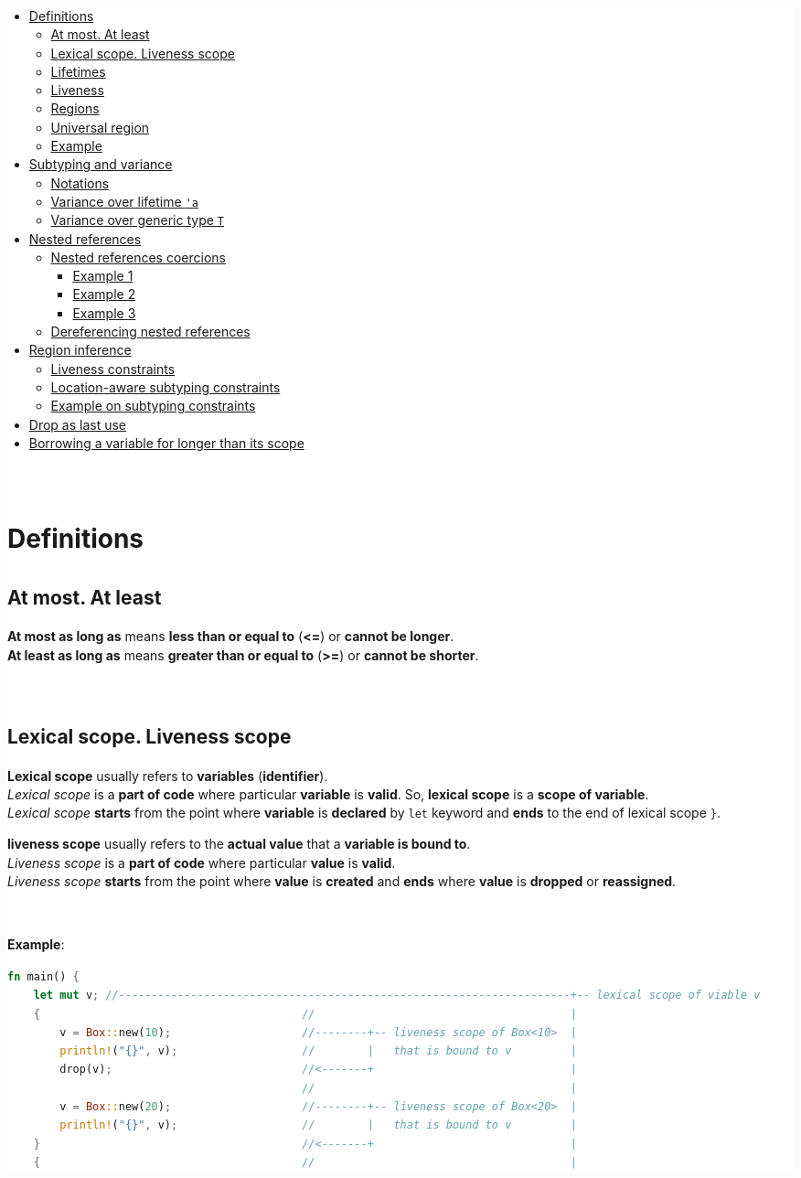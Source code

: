 
* [Definitions](#definitions)
  * [At most. At least](#at-most-at-least)
  * [Lexical scope. Liveness scope](#lexical-scope-liveness-scope)
  * [Lifetimes](#lifetimes)
  * [Liveness](#liveness)
  * [Regions](#regions)
  * [Universal region](#universal-region)
  * [Example](#example)
* [Subtyping and variance](#subtyping-and-variance)
  * [Notations](#notations)
  * [Variance over lifetime `'a`](#variance-over-lifetime-a)
  * [Variance over generic type `T`](#variance-over-generic-type-t)
* [Nested references](#nested-references)
  * [Nested references coercions](#nested-references-coercions)
    * [Example 1](#example-1)
    * [Example 2](#example-2)
    * [Example 3](#example-3)
  * [Dereferencing nested references](#dereferencing-nested-references)
* [Region inference](#region-inference)
  * [Liveness constraints](#liveness-constraints)
  * [Location-aware subtyping constraints](#location-aware-subtyping-constraints)
  * [Example on subtyping constraints](#example-on-subtyping-constraints)
* [Drop as last use](#drop-as-last-use)
* [Borrowing a variable for longer than its scope](#borrowing-a-variable-for-longer-than-its-scope)


<br>

# Definitions
## At most. At least
**At most as long as** means **less than or equal to** (**<=**) or **cannot be longer**.<br>
**At least as long as** means **greater than or equal to** (**>=**) or **cannot be shorter**.<br>

<br>

## Lexical scope. Liveness scope
**Lexical scope** usually refers to **variables** (**identifier**).<br>
_Lexical scope_ is a **part of code** where particular **variable** is **valid**. So, **lexical scope** is a **scope of variable**.<br>
_Lexical scope_ **starts** from the point where **variable** is **declared** by `let` keyword and **ends** to the end of lexical scope `}`.<br>

**liveness scope** usually refers to the **actual value** that a **variable is bound to**.<br>
_Liveness scope_ is a **part of code** where particular **value** is **valid**.<br>
_Liveness scope_ **starts** from the point where **value** is **created** and **ends** where **value** is **dropped** or **reassigned**.<br>

<br>

**Example**:
```rust
fn main() {
    let mut v; //---------------------------------------------------------------------+-- lexical scope of viable v
    {                                        //                                       |
        v = Box::new(10);                    //--------+-- liveness scope of Box<10>  |
        println!("{}", v);                   //        |   that is bound to v         |
        drop(v);                             //<-------+                              |
                                             //                                       |
        v = Box::new(20);                    //--------+-- liveness scope of Box<20>  |
        println!("{}", v);                   //        |   that is bound to v         |
    }                                        //<-------+                              |
    {                                        //                                       |
```